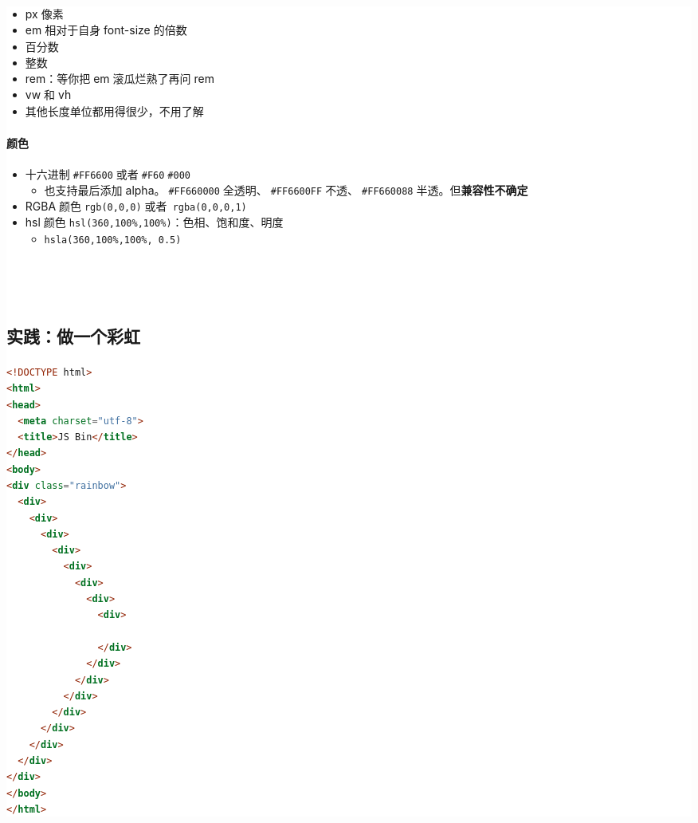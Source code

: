 -   px 像素
-   em 相对于自身 font-size 的倍数
-   百分数
-   整数
-   rem：等你把 em 滚瓜烂熟了再问 rem
-   vw 和 vh
-   其他长度单位都用得很少，不用了解

#### 颜色

-   十六进制 `#FF6600` 或者 `#F60` `#000`
    -   也支持最后添加 alpha。 `#FF660000` 全透明、 `#FF6600FF` 不透、 `#FF660088` 半透。但**兼容性不确定**
-   RGBA 颜色 `rgb(0,0,0)` 或者` rgba(0,0,0,1)`
-   hsl 颜色 `hsl(360,100%,100%)`：色相、饱和度、明度
    -    `hsla(360,100%,100%, 0.5)`



​						

​			

##  实践：做一个彩虹

```html
<!DOCTYPE html>
<html>
<head>
  <meta charset="utf-8">
  <title>JS Bin</title>
</head>
<body>
<div class="rainbow">
  <div>
    <div>
      <div>
        <div>
          <div>
            <div>
              <div>
                <div>
                  
                </div>
              </div>
            </div>
          </div>
        </div>
      </div>
    </div>
  </div>
</div>
</body>
</html>
```
